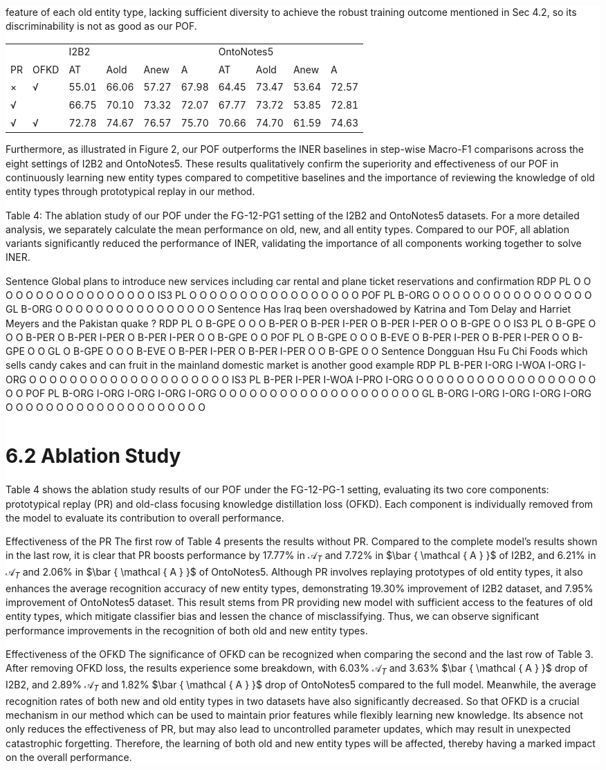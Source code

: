feature of each old entity type, lacking sufficient diversity to achieve the robust training outcome mentioned in Sec 4.2, so its discriminability is not as good as our POF.

<html><body><table><tr><td></td><td></td><td colspan="4">I2B2</td><td colspan="4">OntoNotes5</td></tr><tr><td>PR</td><td>OFKD</td><td>AT</td><td>Aold</td><td>Anew</td><td>A</td><td>AT</td><td>Aold</td><td>Anew</td><td>A</td></tr><tr><td>×</td><td>√</td><td>55.01</td><td>66.06</td><td>57.27</td><td>67.98</td><td>64.45</td><td>73.47</td><td>53.64</td><td>72.57</td></tr><tr><td>√</td><td></td><td>66.75</td><td>70.10</td><td>73.32</td><td>72.07</td><td>67.77</td><td>73.72</td><td>53.85</td><td>72.81</td></tr><tr><td>√</td><td>√</td><td>72.78</td><td>74.67</td><td>76.57</td><td>75.70</td><td>70.66</td><td>74.70</td><td>61.59</td><td>74.63</td></tr></table></body></html>

Furthermore, as illustrated in Figure 2, our POF outperforms the INER baselines in step-wise Macro-F1 comparisons across the eight settings of I2B2 and OntoNotes5. These results qualitatively confirm the superiority and effectiveness of our POF in continuously learning new entity types compared to competitive baselines and the importance of reviewing the knowledge of old entity types through prototypical replay in our method.

Table 4: The ablation study of our POF under the FG-12-PG1 setting of the I2B2 and OntoNotes5 datasets. For a more detailed analysis, we separately calculate the mean performance on old, new, and all entity types. Compared to our POF, all ablation variants significantly reduced the performance of INER, validating the importance of all components working together to solve INER.

Sentence Global plans to introduce new services including car rental and plane ticket reservations and confirmation RDP PL O O O O O O O O O O O O O O O O O IS3 PL O O O O O O O O O O O O O O O O O POF PL B-ORG O O O O O O O O O O O O O O O O GL B-ORG O O O O O O O O O O O O O O O O Sentence Has Iraq been overshadowed by Katrina and Tom Delay and Harriet Meyers and the Pakistan quake ? RDP PL O B-GPE O O O B-PER O B-PER I-PER O B-PER I-PER O O B-GPE O O IS3 PL O B-GPE O O O B-PER O B-PER I-PER O B-PER I-PER O O B-GPE O O POF PL O B-GPE O O O B-EVE O B-PER I-PER O B-PER I-PER O O B-GPE O O GL O B-GPE O O O B-EVE O B-PER I-PER O B-PER I-PER O O B-GPE O O Sentence Dongguan Hsu Fu Chi Foods which sells candy cakes and can fruit in the mainland domestic market is another good example RDP PL B-PER I-ORG I-WOA I-ORG I-ORG O O O O O O O O O O O O O O O O O O O O IS3 PL B-PER I-PER I-WOA I-PRO I-ORG O O O O O O O O O O O O O O O O O O O O POF PL B-ORG I-ORG I-ORG I-ORG I-ORG O O O O O O O O O O O O O O O O O O O O GL B-ORG I-ORG I-ORG I-ORG I-ORG O O O O O O O O O O O O O O O O O O O O

# 6.2 Ablation Study

Table 4 shows the ablation study results of our POF under the FG-12-PG-1 setting, evaluating its two core components: prototypical replay (PR) and old-class focusing knowledge distillation loss (OFKD). Each component is individually removed from the model to evaluate its contribution to overall performance.

Effectiveness of the PR The first row of Table 4 presents the results without PR. Compared to the complete model’s results shown in the last row, it is clear that PR boosts performance by $1 7 . 7 7 \%$ in $\mathbf { \mathcal { A } } _ { T }$ and $7 . 7 2 \%$ in $\bar { \mathcal { A } }$ of I2B2, and $6 . 2 1 \%$ in $\mathcal { A } _ { T }$ and $2 . 0 6 \%$ in $\bar { \mathcal { A } }$ of OntoNotes5. Although PR involves replaying prototypes of old entity types, it also enhances the average recognition accuracy of new entity types, demonstrating $1 9 . 3 0 \%$ improvement of I2B2 dataset, and $7 . 9 5 \%$ improvement of OntoNotes5 dataset. This result stems from PR providing new model with sufficient access to the features of old entity types, which mitigate classifier bias and lessen the chance of misclassifying. Thus, we can observe significant performance improvements in the recognition of both old and new entity types.

Effectiveness of the OFKD The significance of OFKD can be recognized when comparing the second and the last row of Table 3. After removing OFKD loss, the results experience some breakdown, with $6 . 0 3 \%$ $\mathcal { A } _ { T }$ and $3 . 6 3 \%$ $\bar { \mathcal { A } }$ drop of I2B2, and $2 . 8 9 \%$ $\mathcal { A } _ { T }$ and $1 . 8 2 \%$ $\bar { \mathcal { A } }$ drop of OntoNotes5 compared to the full model. Meanwhile, the average recognition rates of both new and old entity types in two datasets have also significantly decreased. So that OFKD is a crucial mechanism in our method which can be used to maintain prior features while flexibly learning new knowledge. Its absence not only reduces the effectiveness of PR, but may also lead to uncontrolled parameter updates, which may result in unexpected catastrophic forgetting. Therefore, the learning of both old and new entity types will be affected, thereby having a marked impact on the overall performance.
